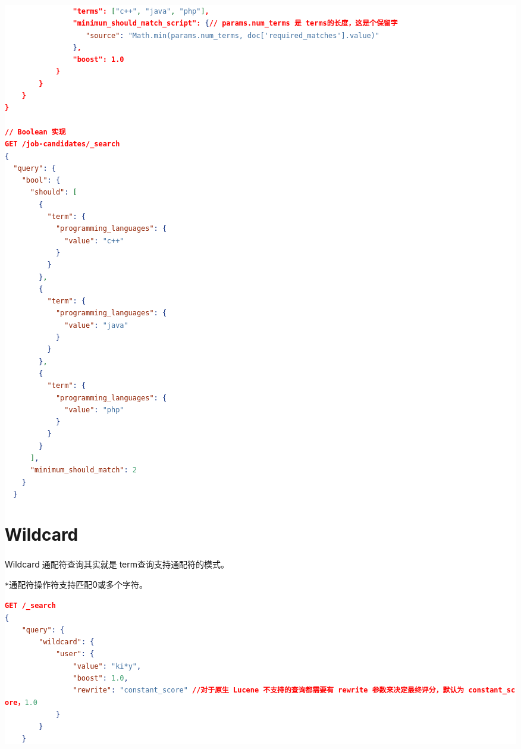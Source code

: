 ```json
                "terms": ["c++", "java", "php"],
                "minimum_should_match_script": {// params.num_terms 是 terms的长度，这是个保留字
                   "source": "Math.min(params.num_terms, doc['required_matches'].value)"
                },
                "boost": 1.0
            }
        }
    }
}

// Boolean 实现
GET /job-candidates/_search
{
  "query": {
    "bool": {
      "should": [
        {
          "term": {
            "programming_languages": {
              "value": "c++"
            }
          }
        },
        {
          "term": {
            "programming_languages": {
              "value": "java"
            }
          }
        },
        {
          "term": {
            "programming_languages": {
              "value": "php"
            }
          }
        }
      ],
      "minimum_should_match": 2
    }
  }

```

# Wildcard

Wildcard 通配符查询其实就是 term查询支持通配符的模式。

`*`通配符操作符支持匹配0或多个字符。

```json
GET /_search
{
    "query": {
        "wildcard": {
            "user": {
                "value": "ki*y",
                "boost": 1.0,
                "rewrite": "constant_score" //对于原生 Lucene 不支持的查询都需要有 rewrite 参数来决定最终评分，默认为 constant_score，1.0
            }
        }
    }
```